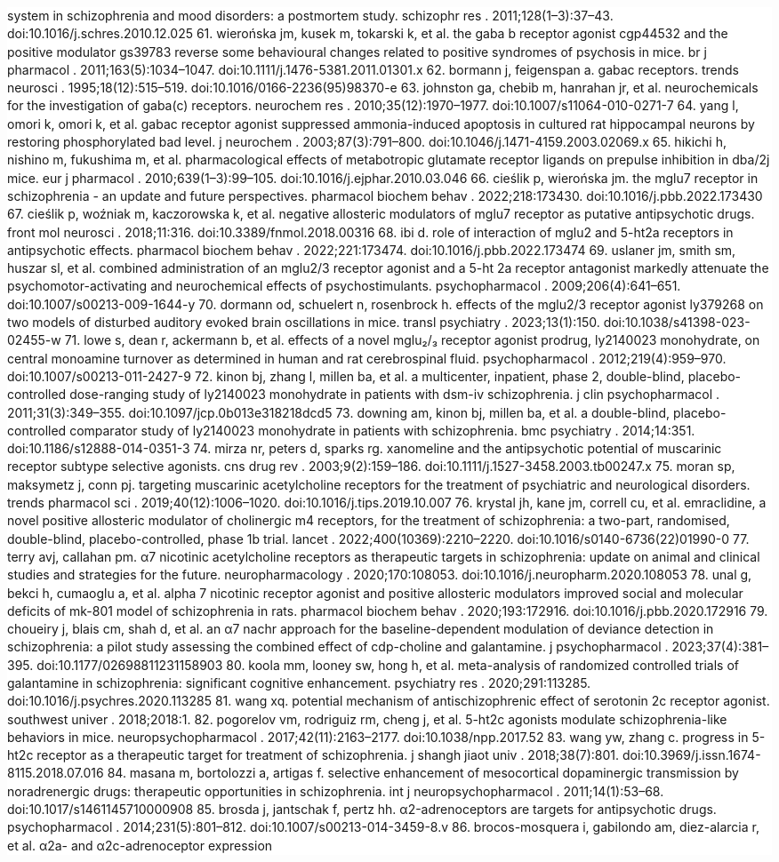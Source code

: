 system in schizophrenia and mood disorders: a postmortem study. schizophr res . 2011;128(1&#x2013;3):37&#x2013;43. doi:10.1016/j.schres.2010.12.025 61. wiero&#x0144;ska jm, kusek m, tokarski k, et al. the gaba b receptor agonist cgp44532 and the positive modulator gs39783 reverse some behavioural changes related to positive syndromes of psychosis in mice. br j pharmacol . 2011;163(5):1034&#x2013;1047. doi:10.1111/j.1476-5381.2011.01301.x 62. bormann j, feigenspan a. gabac receptors. trends neurosci . 1995;18(12):515&#x2013;519. doi:10.1016/0166-2236(95)98370-e 63. johnston ga, chebib m, hanrahan jr, et al. neurochemicals for the investigation of gaba(c) receptors. neurochem res . 2010;35(12):1970&#x2013;1977. doi:10.1007/s11064-010-0271-7 64. yang l, omori k, omori k, et al. gabac receptor agonist suppressed ammonia-induced apoptosis in cultured rat hippocampal neurons by restoring phosphorylated bad level. j neurochem . 2003;87(3):791&#x2013;800. doi:10.1046/j.1471-4159.2003.02069.x 65. hikichi h, nishino m, fukushima m, et al. pharmacological effects of metabotropic glutamate receptor ligands on prepulse inhibition in dba/2j mice. eur j pharmacol . 2010;639(1&#x2013;3):99&#x2013;105. doi:10.1016/j.ejphar.2010.03.046 66. cie&#x015b;lik p, wiero&#x0144;ska jm. the mglu7 receptor in schizophrenia - an update and future perspectives. pharmacol biochem behav . 2022;218:173430. doi:10.1016/j.pbb.2022.173430 67. cie&#x015b;lik p, wo&#x017a;niak m, kaczorowska k, et al. negative allosteric modulators of mglu7 receptor as putative antipsychotic drugs. front mol neurosci . 2018;11:316. doi:10.3389/fnmol.2018.00316 68. ibi d. role of interaction of mglu2 and 5-ht2a receptors in antipsychotic effects. pharmacol biochem behav . 2022;221:173474. doi:10.1016/j.pbb.2022.173474 69. uslaner jm, smith sm, huszar sl, et al. combined administration of an mglu2/3 receptor agonist and a 5-ht 2a receptor antagonist markedly attenuate the psychomotor-activating and neurochemical effects of psychostimulants. psychopharmacol . 2009;206(4):641&#x2013;651. doi:10.1007/s00213-009-1644-y 70. dormann od, schuelert n, rosenbrock h. effects of the mglu2/3 receptor agonist ly379268 on two models of disturbed auditory evoked brain oscillations in mice. transl psychiatry . 2023;13(1):150. doi:10.1038/s41398-023-02455-w 71. lowe s, dean r, ackermann b, et al. effects of a novel mglu&#x2082;/&#x2083; receptor agonist prodrug, ly2140023 monohydrate, on central monoamine turnover as determined in human and rat cerebrospinal fluid. psychopharmacol . 2012;219(4):959&#x2013;970. doi:10.1007/s00213-011-2427-9 72. kinon bj, zhang l, millen ba, et al. a multicenter, inpatient, phase 2, double-blind, placebo-controlled dose-ranging study of ly2140023 monohydrate in patients with dsm-iv schizophrenia. j clin psychopharmacol . 2011;31(3):349&#x2013;355. doi:10.1097/jcp.0b013e318218dcd5 73. downing am, kinon bj, millen ba, et al. a double-blind, placebo-controlled comparator study of ly2140023 monohydrate in patients with schizophrenia. bmc psychiatry . 2014;14:351. doi:10.1186/s12888-014-0351-3 74. mirza nr, peters d, sparks rg. xanomeline and the antipsychotic potential of muscarinic receptor subtype selective agonists. cns drug rev . 2003;9(2):159&#x2013;186. doi:10.1111/j.1527-3458.2003.tb00247.x 75. moran sp, maksymetz j, conn pj. targeting muscarinic acetylcholine receptors for the treatment of psychiatric and neurological disorders. trends pharmacol sci . 2019;40(12):1006&#x2013;1020. doi:10.1016/j.tips.2019.10.007 76. krystal jh, kane jm, correll cu, et al. emraclidine, a novel positive allosteric modulator of cholinergic m4 receptors, for the treatment of schizophrenia: a two-part, randomised, double-blind, placebo-controlled, phase 1b trial. lancet . 2022;400(10369):2210&#x2013;2220. doi:10.1016/s0140-6736(22)01990-0 77. terry avj, callahan pm. &#x03b1;7 nicotinic acetylcholine receptors as therapeutic targets in schizophrenia: update on animal and clinical studies and strategies for the future. neuropharmacology . 2020;170:108053. doi:10.1016/j.neuropharm.2020.108053 78. unal g, bekci h, cumaoglu a, et al. alpha 7 nicotinic receptor agonist and positive allosteric modulators improved social and molecular deficits of mk-801 model of schizophrenia in rats. pharmacol biochem behav . 2020;193:172916. doi:10.1016/j.pbb.2020.172916 79. choueiry j, blais cm, shah d, et al. an &#x03b1;7 nachr approach for the baseline-dependent modulation of deviance detection in schizophrenia: a pilot study assessing the combined effect of cdp-choline and galantamine. j psychopharmacol . 2023;37(4):381&#x2013;395. doi:10.1177/02698811231158903 80. koola mm, looney sw, hong h, et al. meta-analysis of randomized controlled trials of galantamine in schizophrenia: significant cognitive enhancement. psychiatry res . 2020;291:113285. doi:10.1016/j.psychres.2020.113285 81. wang xq. potential mechanism of antischizophrenic effect of serotonin 2c receptor agonist. southwest univer . 2018;2018:1. 82. pogorelov vm, rodriguiz rm, cheng j, et al. 5-ht2c agonists modulate schizophrenia-like behaviors in mice. neuropsychopharmacol . 2017;42(11):2163&#x2013;2177. doi:10.1038/npp.2017.52 83. wang yw, zhang c. progress in 5-ht2c receptor as a therapeutic target for treatment of schizophrenia. j shangh jiaot univ . 2018;38(7):801. doi:10.3969/j.issn.1674-8115.2018.07.016 84. masana m, bortolozzi a, artigas f. selective enhancement of mesocortical dopaminergic transmission by noradrenergic drugs: therapeutic opportunities in schizophrenia. int j neuropsychopharmacol . 2011;14(1):53&#x2013;68. doi:10.1017/s1461145710000908 85. brosda j, jantschak f, pertz hh. &#x03b1;2-adrenoceptors are targets for antipsychotic drugs. psychopharmacol . 2014;231(5):801&#x2013;812. doi:10.1007/s00213-014-3459-8.v 86. brocos-mosquera i, gabilondo am, diez-alarcia r, et al. &#x03b1;2a- and &#x03b1;2c-adrenoceptor expression